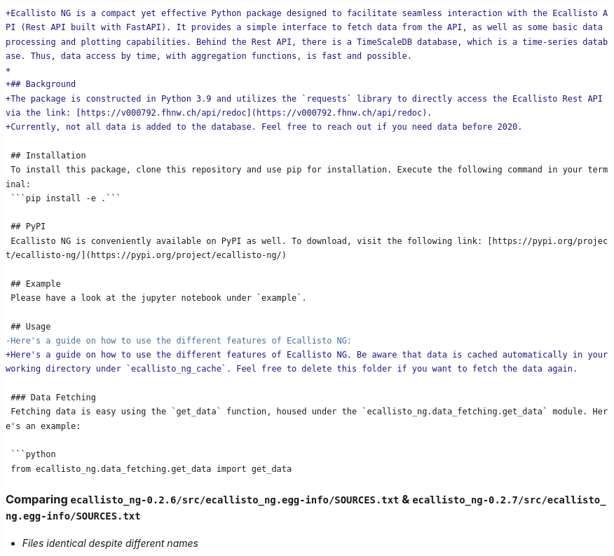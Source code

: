 ```diff
+Ecallisto NG is a compact yet effective Python package designed to facilitate seamless interaction with the Ecallisto API (Rest API built with FastAPI). It provides a simple interface to fetch data from the API, as well as some basic data processing and plotting capabilities. Behind the Rest API, there is a TimeScaleDB database, which is a time-series database. Thus, data access by time, with aggregation functions, is fast and possible.
+
+## Background
+The package is constructed in Python 3.9 and utilizes the `requests` library to directly access the Ecallisto Rest API via the link: [https://v000792.fhnw.ch/api/redoc](https://v000792.fhnw.ch/api/redoc).
+Currently, not all data is added to the database. Feel free to reach out if you need data before 2020. 
 
 ## Installation
 To install this package, clone this repository and use pip for installation. Execute the following command in your terminal:
 ```pip install -e .```
 
 ## PyPI
 Ecallisto NG is conveniently available on PyPI as well. To download, visit the following link: [https://pypi.org/project/ecallisto-ng/](https://pypi.org/project/ecallisto-ng/)
 
 ## Example
 Please have a look at the jupyter notebook under `example`. 
 
 ## Usage
-Here's a guide on how to use the different features of Ecallisto NG:
+Here's a guide on how to use the different features of Ecallisto NG. Be aware that data is cached automatically in your working directory under `ecallisto_ng_cache`. Feel free to delete this folder if you want to fetch the data again.
 
 ### Data Fetching
 Fetching data is easy using the `get_data` function, housed under the `ecallisto_ng.data_fetching.get_data` module. Here's an example:
 
 ```python
 from ecallisto_ng.data_fetching.get_data import get_data
```

### Comparing `ecallisto_ng-0.2.6/src/ecallisto_ng.egg-info/SOURCES.txt` & `ecallisto_ng-0.2.7/src/ecallisto_ng.egg-info/SOURCES.txt`

 * *Files identical despite different names*

